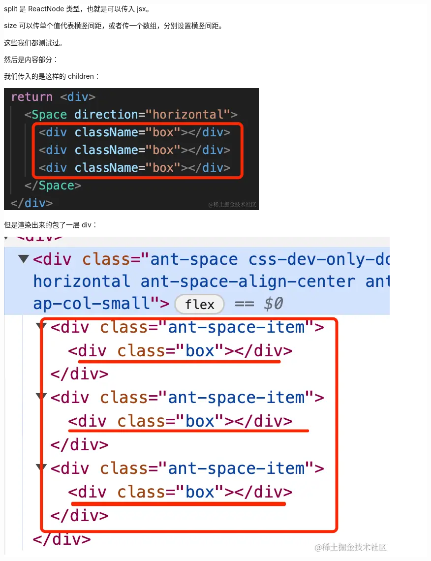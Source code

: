 split 是 ReactNode 类型，也就是可以传入 jsx。

size 可以传单个值代表横竖间距，或者传一个数组，分别设置横竖间距。

这些我们都测试过。

然后是内容部分：

我们传入的是这样的 children：

![](./images/1e2263e7d7e2608a5670a26c3d0ce6e4.webp )

但是渲染出来的包了一层 div：

![](./images/7ee41828de14496b28392f10dd63baf9.webp )
